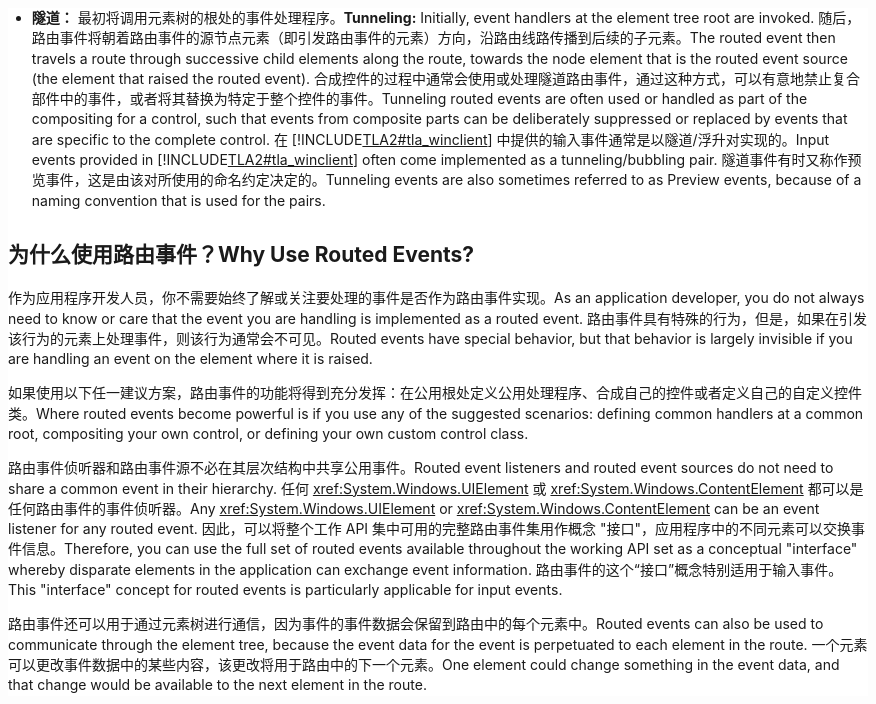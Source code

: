 - <span data-ttu-id="8c1e4-159">**隧道：** 最初将调用元素树的根处的事件处理程序。</span><span class="sxs-lookup"><span data-stu-id="8c1e4-159">**Tunneling:** Initially, event handlers at the element tree root are invoked.</span></span> <span data-ttu-id="8c1e4-160">随后，路由事件将朝着路由事件的源节点元素（即引发路由事件的元素）方向，沿路由线路传播到后续的子元素。</span><span class="sxs-lookup"><span data-stu-id="8c1e4-160">The routed event then travels a route through successive child elements along the route, towards the node element that is the routed event source (the element that raised the routed event).</span></span> <span data-ttu-id="8c1e4-161">合成控件的过程中通常会使用或处理隧道路由事件，通过这种方式，可以有意地禁止复合部件中的事件，或者将其替换为特定于整个控件的事件。</span><span class="sxs-lookup"><span data-stu-id="8c1e4-161">Tunneling routed events are often used or handled as part of the compositing for a control, such that events from composite parts can be deliberately suppressed or replaced by events that are specific to the complete control.</span></span> <span data-ttu-id="8c1e4-162">在 [!INCLUDE[TLA2#tla_winclient](../../../../includes/tla2sharptla-winclient-md.md)] 中提供的输入事件通常是以隧道/浮升对实现的。</span><span class="sxs-lookup"><span data-stu-id="8c1e4-162">Input events provided in [!INCLUDE[TLA2#tla_winclient](../../../../includes/tla2sharptla-winclient-md.md)] often come implemented as a tunneling/bubbling pair.</span></span> <span data-ttu-id="8c1e4-163">隧道事件有时又称作预览事件，这是由该对所使用的命名约定决定的。</span><span class="sxs-lookup"><span data-stu-id="8c1e4-163">Tunneling events are also sometimes referred to as Preview events, because of a naming convention that is used for the pairs.</span></span>

<a name="why_use"></a>

## <a name="why-use-routed-events"></a><span data-ttu-id="8c1e4-164">为什么使用路由事件？</span><span class="sxs-lookup"><span data-stu-id="8c1e4-164">Why Use Routed Events?</span></span>

<span data-ttu-id="8c1e4-165">作为应用程序开发人员，你不需要始终了解或关注要处理的事件是否作为路由事件实现。</span><span class="sxs-lookup"><span data-stu-id="8c1e4-165">As an application developer, you do not always need to know or care that the event you are handling is implemented as a routed event.</span></span> <span data-ttu-id="8c1e4-166">路由事件具有特殊的行为，但是，如果在引发该行为的元素上处理事件，则该行为通常会不可见。</span><span class="sxs-lookup"><span data-stu-id="8c1e4-166">Routed events have special behavior, but that behavior is largely invisible if you are handling an event on the element where it is raised.</span></span>

<span data-ttu-id="8c1e4-167">如果使用以下任一建议方案，路由事件的功能将得到充分发挥：在公用根处定义公用处理程序、合成自己的控件或者定义自己的自定义控件类。</span><span class="sxs-lookup"><span data-stu-id="8c1e4-167">Where routed events become powerful is if you use any of the suggested scenarios: defining common handlers at a common root, compositing your own control, or defining your own custom control class.</span></span>

<span data-ttu-id="8c1e4-168">路由事件侦听器和路由事件源不必在其层次结构中共享公用事件。</span><span class="sxs-lookup"><span data-stu-id="8c1e4-168">Routed event listeners and routed event sources do not need to share a common event in their hierarchy.</span></span> <span data-ttu-id="8c1e4-169">任何 <xref:System.Windows.UIElement> 或 <xref:System.Windows.ContentElement> 都可以是任何路由事件的事件侦听器。</span><span class="sxs-lookup"><span data-stu-id="8c1e4-169">Any <xref:System.Windows.UIElement> or <xref:System.Windows.ContentElement> can be an event listener for any routed event.</span></span> <span data-ttu-id="8c1e4-170">因此，可以将整个工作 API 集中可用的完整路由事件集用作概念 "接口"，应用程序中的不同元素可以交换事件信息。</span><span class="sxs-lookup"><span data-stu-id="8c1e4-170">Therefore, you can use the full set of routed events available throughout the working API set as a conceptual "interface" whereby disparate elements in the application can exchange event information.</span></span> <span data-ttu-id="8c1e4-171">路由事件的这个“接口”概念特别适用于输入事件。</span><span class="sxs-lookup"><span data-stu-id="8c1e4-171">This "interface" concept for routed events is particularly applicable for input events.</span></span>

<span data-ttu-id="8c1e4-172">路由事件还可以用于通过元素树进行通信，因为事件的事件数据会保留到路由中的每个元素中。</span><span class="sxs-lookup"><span data-stu-id="8c1e4-172">Routed events can also be used to communicate through the element tree, because the event data for the event is perpetuated to each element in the route.</span></span> <span data-ttu-id="8c1e4-173">一个元素可以更改事件数据中的某些内容，该更改将用于路由中的下一个元素。</span><span class="sxs-lookup"><span data-stu-id="8c1e4-173">One element could change something in the event data, and that change would be available to the next element in the route.</span></span>
